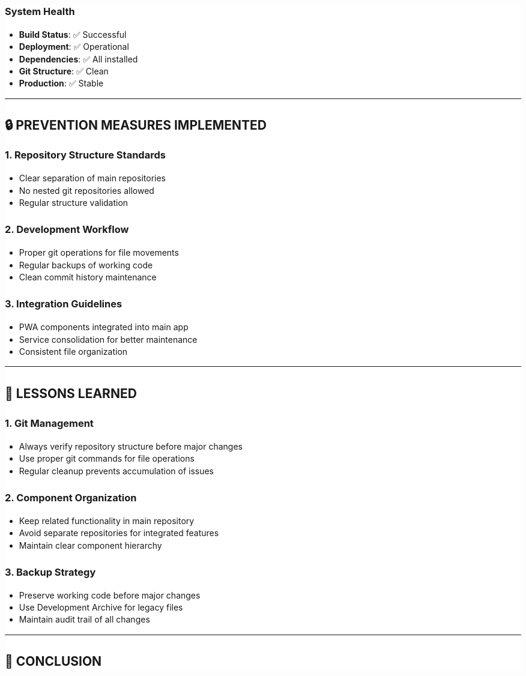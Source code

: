 ### **System Health**
- **Build Status**: ✅ Successful
- **Deployment**: ✅ Operational
- **Dependencies**: ✅ All installed
- **Git Structure**: ✅ Clean
- **Production**: ✅ Stable

---

## 🔒 PREVENTION MEASURES IMPLEMENTED

### **1. Repository Structure Standards**
- Clear separation of main repositories
- No nested git repositories allowed
- Regular structure validation

### **2. Development Workflow**
- Proper git operations for file movements
- Regular backups of working code
- Clean commit history maintenance

### **3. Integration Guidelines**
- PWA components integrated into main app
- Service consolidation for better maintenance
- Consistent file organization

---

## 📝 LESSONS LEARNED

### **1. Git Management**
- Always verify repository structure before major changes
- Use proper git commands for file operations
- Regular cleanup prevents accumulation of issues

### **2. Component Organization**
- Keep related functionality in main repository
- Avoid separate repositories for integrated features
- Maintain clear component hierarchy

### **3. Backup Strategy**
- Preserve working code before major changes
- Use Development Archive for legacy files
- Maintain audit trail of all changes

---

## 🎉 CONCLUSION
